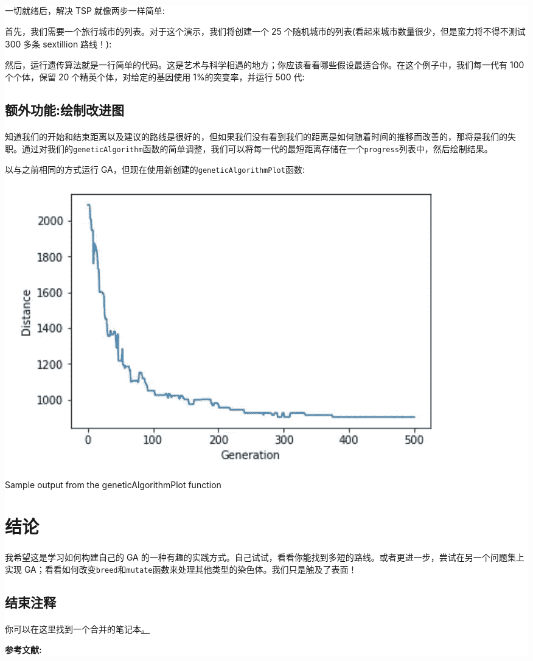 一切就绪后，解决 TSP 就像两步一样简单:

首先，我们需要一个旅行城市的列表。对于这个演示，我们将创建一个 25 个随机城市的列表(看起来城市数量很少，但是蛮力将不得不测试 300 多条 sextillion 路线！):

然后，运行遗传算法就是一行简单的代码。这是艺术与科学相遇的地方；你应该看看哪些假设最适合你。在这个例子中，我们每一代有 100 个个体，保留 20 个精英个体，对给定的基因使用 1%的突变率，并运行 500 代:

## 额外功能:绘制改进图

知道我们的开始和结束距离以及建议的路线是很好的，但如果我们没有看到我们的距离是如何随着时间的推移而改善的，那将是我们的失职。通过对我们的`geneticAlgorithm`函数的简单调整，我们可以将每一代的最短距离存储在一个`progress`列表中，然后绘制结果。

以与之前相同的方式运行 GA，但现在使用新创建的`geneticAlgorithmPlot`函数:

![](img/321f5206bc9e07c2c1bdbdef29bcd10a.png)

Sample output from the geneticAlgorithmPlot function

# 结论

我希望这是学习如何构建自己的 GA 的一种有趣的实践方式。自己试试，看看你能找到多短的路线。或者更进一步，尝试在另一个问题集上实现 GA；看看如何改变`breed`和`mutate`函数来处理其他类型的染色体。我们只是触及了表面！

## 结束注释

你可以在这里找到一个合并的笔记本[。](https://github.com/ezstoltz/genetic-algorithm/blob/master/genetic_algorithm_TSP.ipynb)

**参考文献:**
